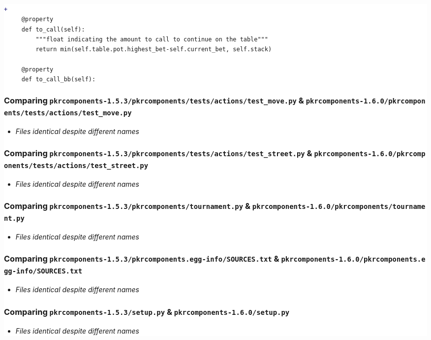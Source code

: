 ```diff
+
     @property
     def to_call(self):
         """float indicating the amount to call to continue on the table"""
         return min(self.table.pot.highest_bet-self.current_bet, self.stack)
 
     @property
     def to_call_bb(self):
```

### Comparing `pkrcomponents-1.5.3/pkrcomponents/tests/actions/test_move.py` & `pkrcomponents-1.6.0/pkrcomponents/tests/actions/test_move.py`

 * *Files identical despite different names*

### Comparing `pkrcomponents-1.5.3/pkrcomponents/tests/actions/test_street.py` & `pkrcomponents-1.6.0/pkrcomponents/tests/actions/test_street.py`

 * *Files identical despite different names*

### Comparing `pkrcomponents-1.5.3/pkrcomponents/tournament.py` & `pkrcomponents-1.6.0/pkrcomponents/tournament.py`

 * *Files identical despite different names*

### Comparing `pkrcomponents-1.5.3/pkrcomponents.egg-info/SOURCES.txt` & `pkrcomponents-1.6.0/pkrcomponents.egg-info/SOURCES.txt`

 * *Files identical despite different names*

### Comparing `pkrcomponents-1.5.3/setup.py` & `pkrcomponents-1.6.0/setup.py`

 * *Files identical despite different names*

